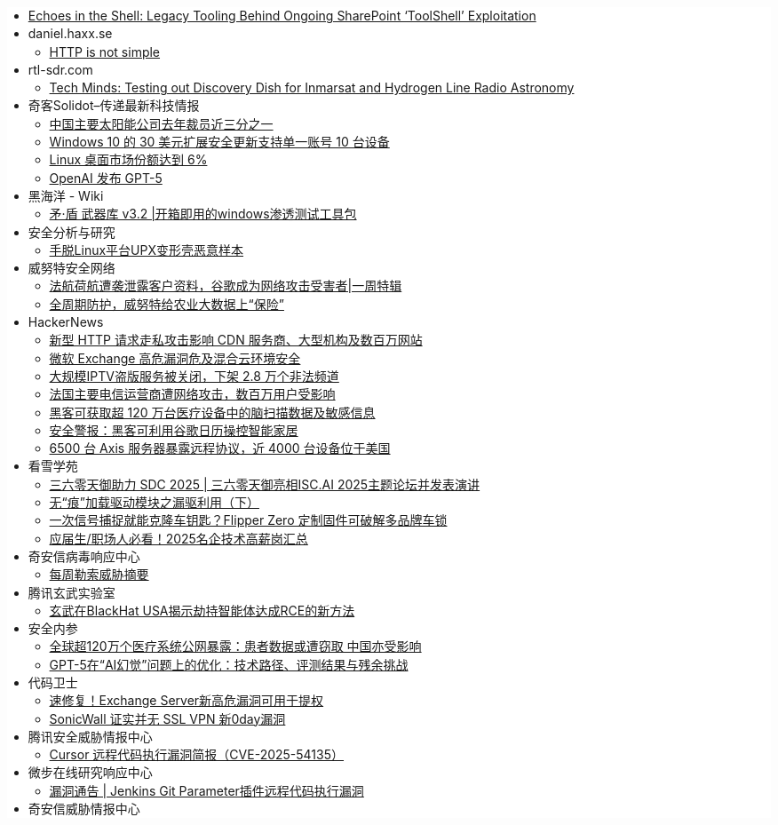   - [Echoes in the Shell: Legacy Tooling Behind Ongoing SharePoint ‘ToolShell’ Exploitation](https://www.trustwave.com/en-us/resources/blogs/spiderlabs-blog/echoes-in-the-shell-legacy-tooling-behind-ongoing-sharepoint-toolshell-exploitation/)
- daniel.haxx.se
  - [HTTP is not simple](https://daniel.haxx.se/blog/2025/08/08/http-is-not-simple/)
- rtl-sdr.com
  - [Tech Minds: Testing out Discovery Dish for Inmarsat and Hydrogen Line Radio Astronomy](https://www.rtl-sdr.com/tech-minds-testing-out-discovery-dish-for-inmarsat-and-hydrogen-line-radio-astronomy/)
- 奇客Solidot–传递最新科技情报
  - [中国主要太阳能公司去年裁员近三分之一](https://www.solidot.org/story?sid=81994)
  - [Windows 10 的 30 美元扩展安全更新支持单一账号 10 台设备](https://www.solidot.org/story?sid=81993)
  - [Linux 桌面市场份额达到 6%](https://www.solidot.org/story?sid=81992)
  - [OpenAI 发布 GPT-5](https://www.solidot.org/story?sid=81991)
- 黑海洋 - Wiki
  - [矛·盾 武器库 v3.2 |开箱即用的windows渗透测试工具包](https://wiki.upx8.com/4828)
- 安全分析与研究
  - [手脱Linux平台UPX变形壳恶意样本](https://mp.weixin.qq.com/s?__biz=MzA4ODEyODA3MQ==&mid=2247493133&idx=1&sn=6b6d974bd2c373cab331084b95f5e918)
- 威努特安全网络
  - [法航荷航遭袭泄露客户资料，谷歌成为网络攻击受害者|一周特辑](https://mp.weixin.qq.com/s?__biz=MzAwNTgyODU3NQ==&mid=2651134675&idx=1&sn=6e8c2534b627b99ccc46d81604eac3ed)
  - [全周期防护，威努特给农业大数据上“保险”](https://mp.weixin.qq.com/s?__biz=MzAwNTgyODU3NQ==&mid=2651134659&idx=1&sn=1a4b8e16d9f61b692848d9f732d7e810)
- HackerNews
  - [新型 HTTP 请求走私攻击影响 CDN 服务商、大型机构及数百万网站​](https://hackernews.cc/archives/60159)
  - [微软 Exchange 高危漏洞危及混合云环境安全](https://hackernews.cc/archives/60154)
  - [大规模IPTV盗版服务被关闭，下架 2.8 万个非法频道​](https://hackernews.cc/archives/60151)
  - [法国主要电信运营商遭网络攻击，数百万用户受影响​](https://hackernews.cc/archives/60149)
  - [黑客可获取超 120 万台医疗设备中的脑扫描数据及敏感信息](https://hackernews.cc/archives/60146)
  - [安全警报：黑客可利用谷歌日历操控智能家居](https://hackernews.cc/archives/60144)
  - [6500 台 Axis 服务器暴露远程协议，近 4000 台设备位于美国](https://hackernews.cc/archives/60142)
- 看雪学苑
  - [三六零天御助力 SDC 2025 | 三六零天御亮相ISC.AI 2025主题论坛并发表演讲](https://mp.weixin.qq.com/s?__biz=MjM5NTc2MDYxMw==&mid=2458598434&idx=1&sn=062f64dea6ca815a193a12aa5d094ff5)
  - [无“痕”加载驱动模块之漏驱利用（下）](https://mp.weixin.qq.com/s?__biz=MjM5NTc2MDYxMw==&mid=2458598434&idx=2&sn=1b5f52acf04890e55162a52bbaaf21e6)
  - [一次信号捕捉就能克隆车钥匙？Flipper Zero 定制固件可破解多品牌车锁](https://mp.weixin.qq.com/s?__biz=MjM5NTc2MDYxMw==&mid=2458598434&idx=3&sn=1b28f26652b77703281208176f5ca1f1)
  - [应届生/职场人必看！2025名企技术高薪岗汇总](https://mp.weixin.qq.com/s?__biz=MjM5NTc2MDYxMw==&mid=2458598434&idx=4&sn=f6972cc83922a731ef697f7940f047f0)
- 奇安信病毒响应中心
  - [每周勒索威胁摘要](https://mp.weixin.qq.com/s?__biz=MzI5Mzg5MDM3NQ==&mid=2247498523&idx=1&sn=08d9179e14c7a65f745afa17b7604783)
- 腾讯玄武实验室
  - [玄武在BlackHat USA揭示劫持智能体达成RCE的新方法](https://mp.weixin.qq.com/s?__biz=MzA5NDYyNDI0MA==&mid=2651960176&idx=1&sn=52d71cd523fb366fdd6f880a381990b0)
- 安全内参
  - [全球超120万个医疗系统公网暴露：患者数据或遭窃取 中国亦受影响](https://mp.weixin.qq.com/s?__biz=MzI4NDY2MDMwMw==&mid=2247514814&idx=1&sn=61f140cf79555a6b74835e37a3a81219)
  - [GPT-5在“AI幻觉”问题上的优化：技术路径、评测结果与残余挑战](https://mp.weixin.qq.com/s?__biz=MzI4NDY2MDMwMw==&mid=2247514814&idx=2&sn=355b2c958994031e655646f8a7065bf7)
- 代码卫士
  - [速修复！Exchange Server新高危漏洞可用于提权](https://mp.weixin.qq.com/s?__biz=MzI2NTg4OTc5Nw==&mid=2247523765&idx=1&sn=21f30d2ddf03cfb189da78719e99ede7)
  - [SonicWall 证实并无 SSL VPN 新0day漏洞](https://mp.weixin.qq.com/s?__biz=MzI2NTg4OTc5Nw==&mid=2247523765&idx=2&sn=da938603464c063e605ea39f485ae1be)
- 腾讯安全威胁情报中心
  - [Cursor 远程代码执行漏洞简报（CVE-2025-54135）](https://mp.weixin.qq.com/s?__biz=MzI5ODk3OTM1Ng==&mid=2247510698&idx=1&sn=97a6e70a14750a7c67aadf8bcc521305)
- 微步在线研究响应中心
  - [漏洞通告 | Jenkins Git Parameter插件远程代码执行漏洞](https://mp.weixin.qq.com/s?__biz=Mzg5MTc3ODY4Mw==&mid=2247507871&idx=1&sn=b1408af7193dcdb312f0ddcac08e87de)
- 奇安信威胁情报中心